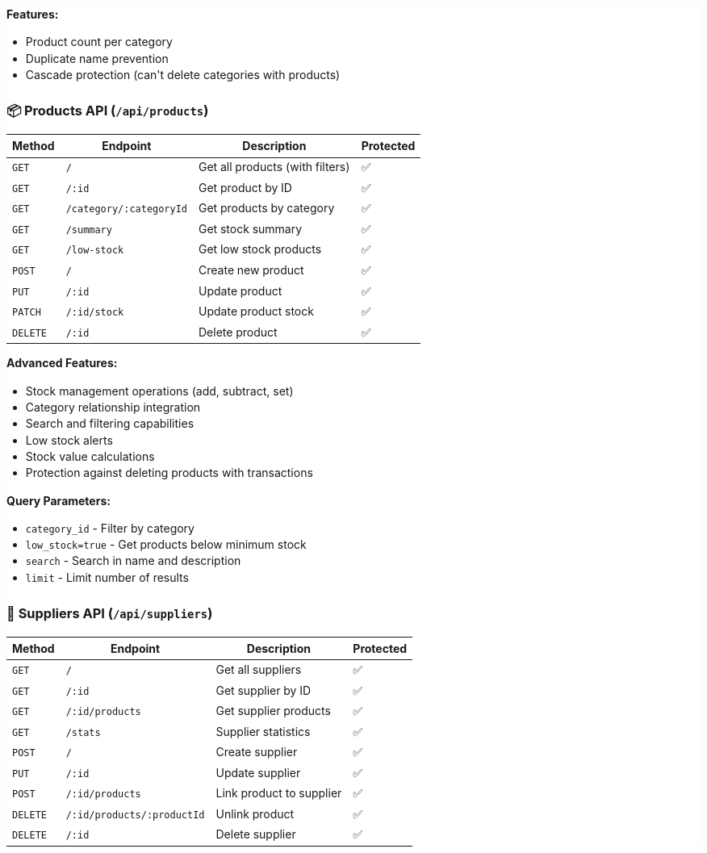 **Features:**
- Product count per category
- Duplicate name prevention
- Cascade protection (can't delete categories with products)

### 📦 **Products API** (`/api/products`)

| Method | Endpoint | Description | Protected |
|--------|----------|-------------|-----------|
| `GET` | `/` | Get all products (with filters) | ✅ |
| `GET` | `/:id` | Get product by ID | ✅ |
| `GET` | `/category/:categoryId` | Get products by category | ✅ |
| `GET` | `/summary` | Get stock summary | ✅ |
| `GET` | `/low-stock` | Get low stock products | ✅ |
| `POST` | `/` | Create new product | ✅ |
| `PUT` | `/:id` | Update product | ✅ |
| `PATCH` | `/:id/stock` | Update product stock | ✅ |
| `DELETE` | `/:id` | Delete product | ✅ |

**Advanced Features:**
- Stock management operations (add, subtract, set)
- Category relationship integration
- Search and filtering capabilities
- Low stock alerts
- Stock value calculations
- Protection against deleting products with transactions

**Query Parameters:**
- `category_id` - Filter by category
- `low_stock=true` - Get products below minimum stock
- `search` - Search in name and description
- `limit` - Limit number of results

### 🏢 **Suppliers API** (`/api/suppliers`)

| Method | Endpoint | Description | Protected |
|--------|----------|-------------|-----------|
| `GET` | `/` | Get all suppliers | ✅ |
| `GET` | `/:id` | Get supplier by ID | ✅ |
| `GET` | `/:id/products` | Get supplier products | ✅ |
| `GET` | `/stats` | Supplier statistics | ✅ |
| `POST` | `/` | Create supplier | ✅ |
| `PUT` | `/:id` | Update supplier | ✅ |
| `POST` | `/:id/products` | Link product to supplier | ✅ |
| `DELETE` | `/:id/products/:productId` | Unlink product | ✅ |
| `DELETE` | `/:id` | Delete supplier | ✅ |
